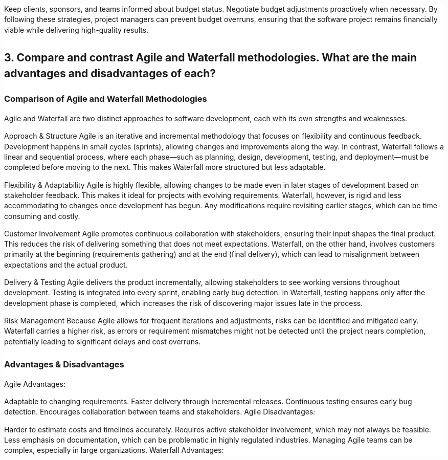 Keep clients, sponsors, and teams informed about budget status.
Negotiate budget adjustments proactively when necessary.
By following these strategies, project managers can prevent budget overruns, ensuring that the software project remains financially viable while delivering high-quality results.

## 3. Compare and contrast Agile and Waterfall methodologies. What are the main advantages and disadvantages of each?

### Comparison of Agile and Waterfall Methodologies
Agile and Waterfall are two distinct approaches to software development, each with its own strengths and weaknesses.

Approach & Structure
Agile is an iterative and incremental methodology that focuses on flexibility and continuous feedback. Development happens in small cycles (sprints), allowing changes and improvements along the way. In contrast, Waterfall follows a linear and sequential process, where each phase—such as planning, design, development, testing, and deployment—must be completed before moving to the next. This makes Waterfall more structured but less adaptable.

Flexibility & Adaptability
Agile is highly flexible, allowing changes to be made even in later stages of development based on stakeholder feedback. This makes it ideal for projects with evolving requirements. Waterfall, however, is rigid and less accommodating to changes once development has begun. Any modifications require revisiting earlier stages, which can be time-consuming and costly.

Customer Involvement
Agile promotes continuous collaboration with stakeholders, ensuring their input shapes the final product. This reduces the risk of delivering something that does not meet expectations. Waterfall, on the other hand, involves customers primarily at the beginning (requirements gathering) and at the end (final delivery), which can lead to misalignment between expectations and the actual product.

Delivery & Testing
Agile delivers the product incrementally, allowing stakeholders to see working versions throughout development. Testing is integrated into every sprint, enabling early bug detection. In Waterfall, testing happens only after the development phase is completed, which increases the risk of discovering major issues late in the process.

Risk Management
Because Agile allows for frequent iterations and adjustments, risks can be identified and mitigated early. Waterfall carries a higher risk, as errors or requirement mismatches might not be detected until the project nears completion, potentially leading to significant delays and cost overruns.

### Advantages & Disadvantages
Agile Advantages:

Adaptable to changing requirements.
Faster delivery through incremental releases.
Continuous testing ensures early bug detection.
Encourages collaboration between teams and stakeholders.
Agile Disadvantages:

Harder to estimate costs and timelines accurately.
Requires active stakeholder involvement, which may not always be feasible.
Less emphasis on documentation, which can be problematic in highly regulated industries.
Managing Agile teams can be complex, especially in large organizations.
Waterfall Advantages:
